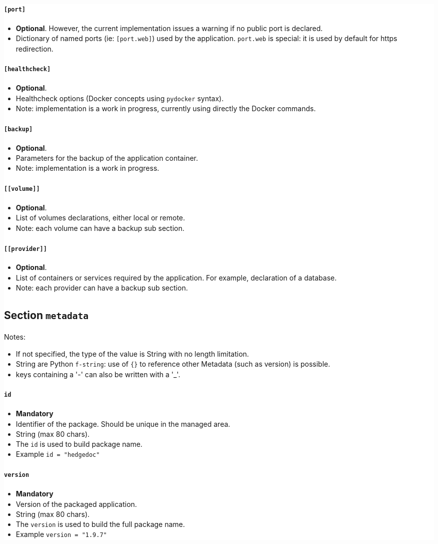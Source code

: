 #### `[port]`

- **Optional**. However, the current implementation issues a warning if no public port is declared.
- Dictionary of named ports (ie: `[port.web]`) used by the application. `port.web` is special: it is used by default for https redirection.

#### `[healthcheck]`

- **Optional**.
- Healthcheck options (Docker concepts using `pydocker` syntax).
- Note: implementation is a work in progress, currently using directly the Docker commands.

#### `[backup]`

- **Optional**.
- Parameters for the backup of the application container.
- Note: implementation is a work in progress.


#### `[[volume]]`

- **Optional**.
- List of volumes declarations, either local or remote.
- Note: each volume can have a backup sub section.


#### `[[provider]]`

- **Optional**.
- List of containers or services required by the application. For example, declaration of a database.
- Note: each provider can have a backup sub section.


## Section `metadata`

Notes:

- If not specified, the type of the value is String with no length limitation.
- String are Python `f-string`: use of `{}` to reference other Metadata (such as version) is possible.
- keys containing a '-' can also be written with a '_'.


#### `id`

- **Mandatory**
- Identifier of the package. Should be unique in the managed area.
- String (max 80 chars).
- The `id` is used to build package name.
- Example `id = "hedgedoc"`

#### `version`

- **Mandatory**
- Version of the packaged application.
- String (max 80 chars).
- The `version` is used to build the full package name.
- Example `version = "1.9.7"`
